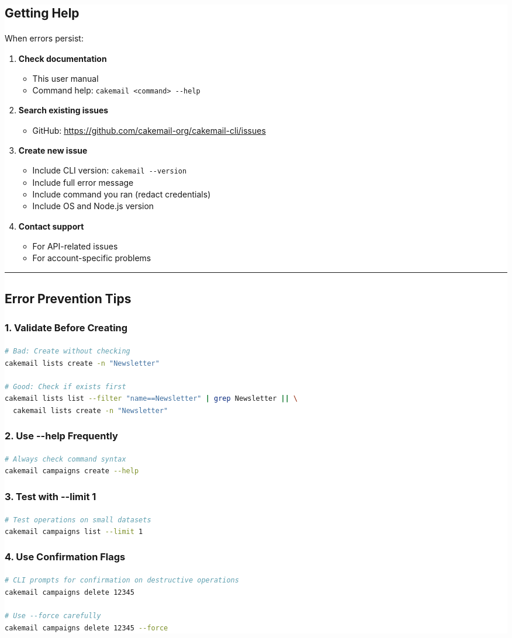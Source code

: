 
## Getting Help

When errors persist:

1. **Check documentation**
   - This user manual
   - Command help: `cakemail <command> --help`

2. **Search existing issues**
   - GitHub: https://github.com/cakemail-org/cakemail-cli/issues

3. **Create new issue**
   - Include CLI version: `cakemail --version`
   - Include full error message
   - Include command you ran (redact credentials)
   - Include OS and Node.js version

4. **Contact support**
   - For API-related issues
   - For account-specific problems

---

## Error Prevention Tips

### 1. Validate Before Creating

```bash
# Bad: Create without checking
cakemail lists create -n "Newsletter"

# Good: Check if exists first
cakemail lists list --filter "name==Newsletter" | grep Newsletter || \
  cakemail lists create -n "Newsletter"
```

### 2. Use --help Frequently

```bash
# Always check command syntax
cakemail campaigns create --help
```

### 3. Test with --limit 1

```bash
# Test operations on small datasets
cakemail campaigns list --limit 1
```

### 4. Use Confirmation Flags

```bash
# CLI prompts for confirmation on destructive operations
cakemail campaigns delete 12345

# Use --force carefully
cakemail campaigns delete 12345 --force
```
